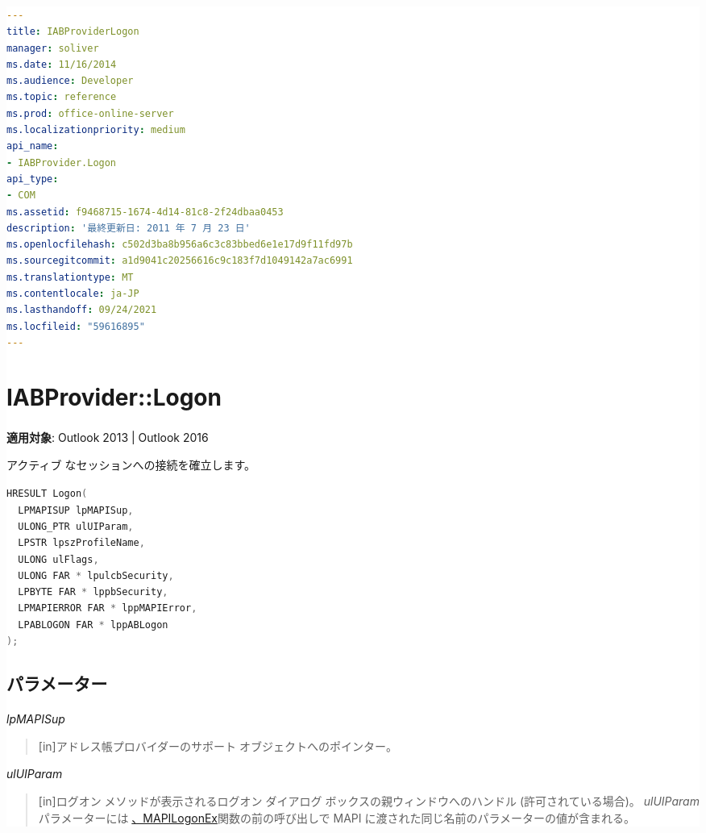 ```yaml
---
title: IABProviderLogon
manager: soliver
ms.date: 11/16/2014
ms.audience: Developer
ms.topic: reference
ms.prod: office-online-server
ms.localizationpriority: medium
api_name:
- IABProvider.Logon
api_type:
- COM
ms.assetid: f9468715-1674-4d14-81c8-2f24dbaa0453
description: '最終更新日: 2011 年 7 月 23 日'
ms.openlocfilehash: c502d3ba8b956a6c3c83bbed6e1e17d9f11fd97b
ms.sourcegitcommit: a1d9041c20256616c9c183f7d1049142a7ac6991
ms.translationtype: MT
ms.contentlocale: ja-JP
ms.lasthandoff: 09/24/2021
ms.locfileid: "59616895"
---
```

# <a name="iabproviderlogon"></a>IABProvider::Logon

  
  
**適用対象**: Outlook 2013 | Outlook 2016 
  
アクティブ なセッションへの接続を確立します。
  
```cpp
HRESULT Logon(
  LPMAPISUP lpMAPISup,
  ULONG_PTR ulUIParam,
  LPSTR lpszProfileName,
  ULONG ulFlags,
  ULONG FAR * lpulcbSecurity,
  LPBYTE FAR * lppbSecurity,
  LPMAPIERROR FAR * lppMAPIError,
  LPABLOGON FAR * lppABLogon
);
```

## <a name="parameters"></a>パラメーター

 _lpMAPISup_
  
> [in]アドレス帳プロバイダーのサポート オブジェクトへのポインター。
    
 _ulUIParam_
  
> [in]ログオン メソッドが表示されるログオン ダイアログ ボックスの親ウィンドウへのハンドル (許可されている場合)。 _ulUIParam_ パラメーターには [、MAPILogonEx](mapilogonex.md)関数の前の呼び出しで MAPI に渡された同じ名前のパラメーターの値が含まれる。 
    